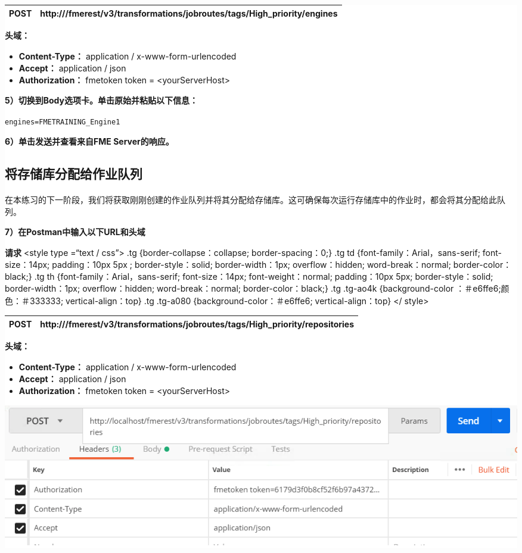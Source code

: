 | POST | http:///fmerest/v3/transformations/jobroutes/tags/High\_priority/engines |
| :--- | :--- |


**头域：**

* **Content-Type：** application / x-www-form-urlencoded
* **Accept：** application / json
* **Authorization：** fmetoken token = &lt;yourServerHost&gt;

  
**5）切换到Body选项卡。单击原始并粘贴以下信息：**

```text
engines=FMETRAINING_Engine1
```

  
**6）单击发送并查看来自FME Server的响应。**

## 将存储库分配给作业队列

在本练习的下一阶段，我们将获取刚刚创建的作业队列并将其分配给存储库。这可确保每次运行存储库中的作业时，都会将其分配给此队列。

  
**7）在Postman中输入以下URL和头域**

**请求** &lt;style type =“text / css”&gt; .tg {border-collapse：collapse; border-spacing：0;} .tg td {font-family：Arial，sans-serif; font-size：14px; padding：10px 5px ; border-style：solid; border-width：1px; overflow：hidden; word-break：normal; border-color：black;} .tg th {font-family：Arial，sans-serif; font-size：14px; font-weight：normal; padding：10px 5px; border-style：solid; border-width：1px; overflow：hidden; word-break：normal; border-color：black;} .tg .tg-ao4k {background-color ：＃e6ffe6;颜色：＃333333; vertical-align：top} .tg .tg-a080 {background-color：＃e6ffe6; vertical-align：top} &lt;/ style&gt;

| POST | http:///fmerest/v3/transformations/jobroutes/tags/High\_priority/repositories |
| :--- | :--- |


**头域：**

* **Content-Type：** application / x-www-form-urlencoded
* **Accept：** application / json
* **Authorization：** fmetoken token = &lt;yourServerHost&gt;

[![](../.gitbook/assets/image7.1.4.tagheader.png)](https://github.com/xuhengxx/FMETraining-1/tree/b47e2c2ddcf98cce07f6af233242f0087d2d374d/FMESERVER_RESTAPI7JobManagement/Images/image7.1.4.TagHeader.png)

  